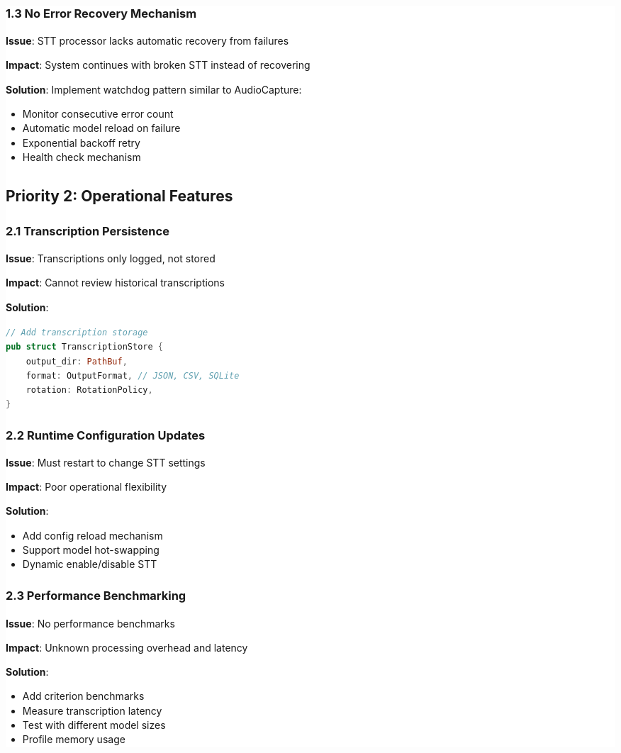 ### 1.3 No Error Recovery Mechanism

**Issue**: STT processor lacks automatic recovery from failures

**Impact**: System continues with broken STT instead of recovering

**Solution**: Implement watchdog pattern similar to AudioCapture:

-  Monitor consecutive error count
-  Automatic model reload on failure
-  Exponential backoff retry
-  Health check mechanism

## Priority 2: Operational Features

### 2.1 Transcription Persistence

**Issue**: Transcriptions only logged, not stored

**Impact**: Cannot review historical transcriptions

**Solution**:

```rust
// Add transcription storage
pub struct TranscriptionStore {
    output_dir: PathBuf,
    format: OutputFormat, // JSON, CSV, SQLite
    rotation: RotationPolicy,
}
```

### 2.2 Runtime Configuration Updates

**Issue**: Must restart to change STT settings

**Impact**: Poor operational flexibility

**Solution**:

-  Add config reload mechanism
-  Support model hot-swapping
-  Dynamic enable/disable STT

### 2.3 Performance Benchmarking

**Issue**: No performance benchmarks

**Impact**: Unknown processing overhead and latency

**Solution**:

-  Add criterion benchmarks
-  Measure transcription latency
-  Test with different model sizes
-  Profile memory usage
